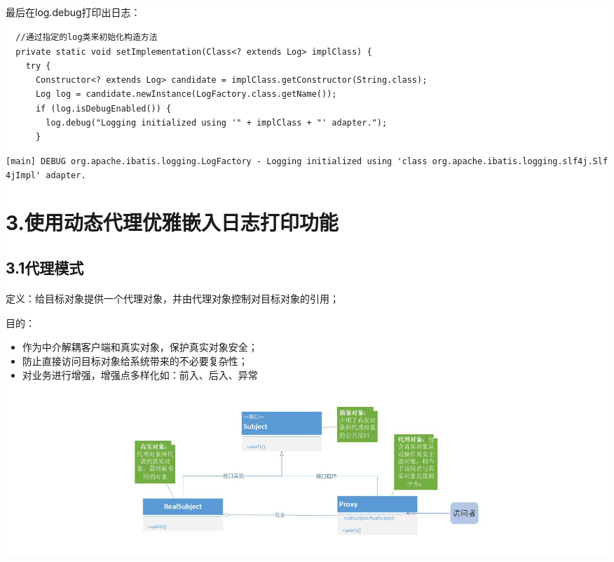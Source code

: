 最后在log.debug打印出日志：
```
  //通过指定的log类来初始化构造方法
  private static void setImplementation(Class<? extends Log> implClass) {
    try {
      Constructor<? extends Log> candidate = implClass.getConstructor(String.class);
      Log log = candidate.newInstance(LogFactory.class.getName());
      if (log.isDebugEnabled()) {
        log.debug("Logging initialized using '" + implClass + "' adapter.");
      }
```
```
[main] DEBUG org.apache.ibatis.logging.LogFactory - Logging initialized using 'class org.apache.ibatis.logging.slf4j.Slf4jImpl' adapter.
```

# 3.使用动态代理优雅嵌入日志打印功能
## 3.1代理模式
定义：给目标对象提供一个代理对象，并由代理对象控制对目标对象的引用；

目的：
* 作为中介解耦客户端和真实对象，保护真实对象安全；
* 防止直接访问目标对象给系统带来的不必要复杂性；
* 对业务进行增强，增强点多样化如：前入、后入、异常


<div align="center"> <img src="https://github.com/wz3118103/CS-Notes/blob/master/notes/pics/代理模式.jpg" width="520px" > </div><br>

